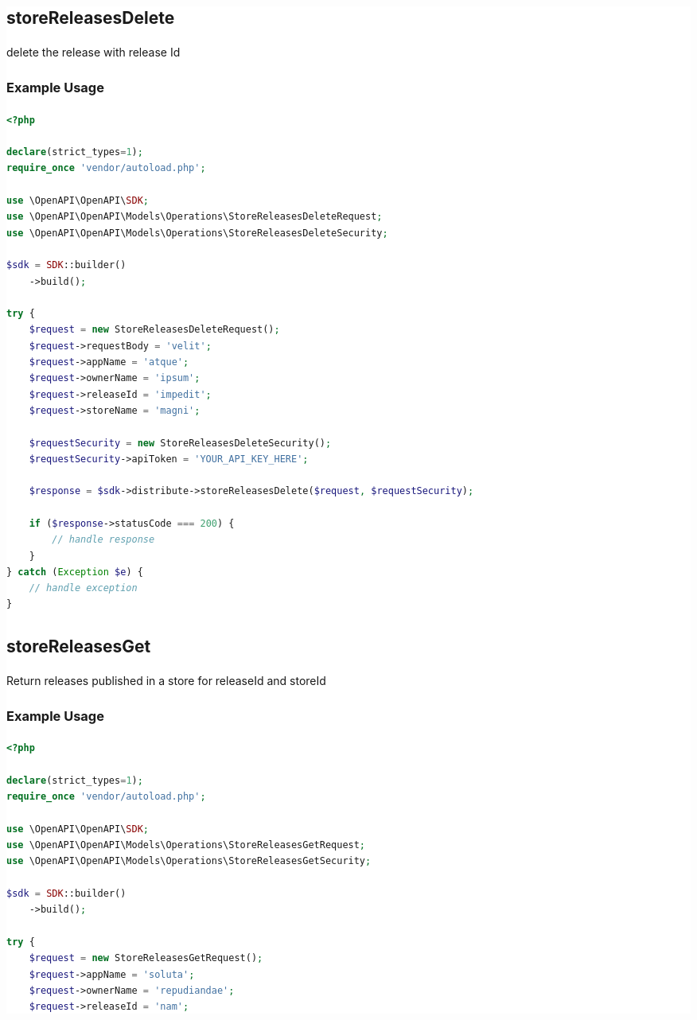 ## storeReleasesDelete

delete the release with release Id

### Example Usage

```php
<?php

declare(strict_types=1);
require_once 'vendor/autoload.php';

use \OpenAPI\OpenAPI\SDK;
use \OpenAPI\OpenAPI\Models\Operations\StoreReleasesDeleteRequest;
use \OpenAPI\OpenAPI\Models\Operations\StoreReleasesDeleteSecurity;

$sdk = SDK::builder()
    ->build();

try {
    $request = new StoreReleasesDeleteRequest();
    $request->requestBody = 'velit';
    $request->appName = 'atque';
    $request->ownerName = 'ipsum';
    $request->releaseId = 'impedit';
    $request->storeName = 'magni';

    $requestSecurity = new StoreReleasesDeleteSecurity();
    $requestSecurity->apiToken = 'YOUR_API_KEY_HERE';

    $response = $sdk->distribute->storeReleasesDelete($request, $requestSecurity);

    if ($response->statusCode === 200) {
        // handle response
    }
} catch (Exception $e) {
    // handle exception
}
```

## storeReleasesGet

Return releases published in a store for releaseId and storeId

### Example Usage

```php
<?php

declare(strict_types=1);
require_once 'vendor/autoload.php';

use \OpenAPI\OpenAPI\SDK;
use \OpenAPI\OpenAPI\Models\Operations\StoreReleasesGetRequest;
use \OpenAPI\OpenAPI\Models\Operations\StoreReleasesGetSecurity;

$sdk = SDK::builder()
    ->build();

try {
    $request = new StoreReleasesGetRequest();
    $request->appName = 'soluta';
    $request->ownerName = 'repudiandae';
    $request->releaseId = 'nam';
```